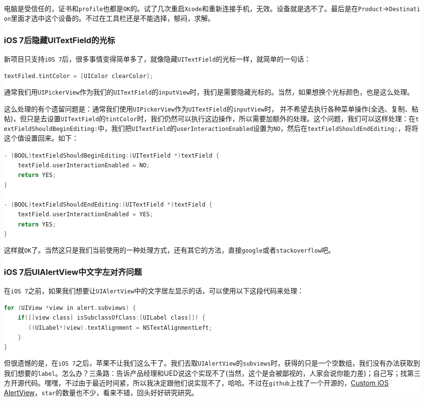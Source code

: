 电脑是受信任的，证书和`profile`也都是`OK`的。试了几次重启`Xcode`和重新连接手机，无效。设备就是选不了。最后是在`Product`->`Destination`里面才选中这个设备的。不过在工具栏还是不能选择，郁闷，求解。

### iOS 7后隐藏UITextField的光标

新项目只支持`iOS 7`后，很多事情变得简单多了，就像隐藏`UITextField`的光标一样，就简单的一句话：

``` objective-c
textFiled.tintColor = [UIColor clearColor];
```

通常我们用`UIPickerView`作为我们的`UITextField`的`inputView`时，我们是需要隐藏光标的。当然，如果想换个光标颜色，也是这么处理。

这么处理的有个遗留问题是：通常我们使用`UIPickerView`作为`UITextField`的`inputView`时， 并不希望去执行各种菜单操作(全选、复制、粘帖)，但只是去设置`UITextField`的`tintColor`时，我们仍然可以执行这边操作，所以需要加额外的处理。这个问题，我们可以这样处理：在`textFieldShouldBeginEditing:`中，我们把`UITextField`的`userInteractionEnabled`设置为`NO`，然后在`textFieldShouldEndEditing:`，将将这个值设置回来。如下：

``` objective-c
- (BOOL)textFieldShouldBeginEditing:(UITextField *)textField {
    textField.userInteractionEnabled = NO;
    return YES;
}

- (BOOL)textFieldShouldEndEditing:(UITextField *)textField {
    textField.userInteractionEnabled = YES;
    return YES;
}
```

	

这样就`OK`了。当然这只是我们当前使用的一种处理方式，还有其它的方法，直接`google`或者`stackoverflow`吧。

### iOS 7后UIAlertView中文字左对齐问题

在`iOS 7`之前，如果我们想要让`UIAlertView`中的文字居左显示的话，可以使用以下这段代码来处理：

``` objective-c
for (UIView *view in alert.subviews) {
    if([[view class] isSubclassOfClass:[UILabel class]]) {
       ((UILabel*)view).textAlignment = NSTextAlignmentLeft;
    }
}
```

但很遗憾的是，在`iOS 7`之后，苹果不让我们这么干了。我们去取`UIAlertView`的`subviews`时，获得的只是一个空数组，我们没有办法获取到我们想要的`label`。怎么办？三条路：告诉产品经理和UED说这个实现不了(当然，这个是会被鄙视的，人家会说你能力差)；自己写；找第三方开源代码。嘿嘿，不过由于最近时间紧，所以我决定跟他们说实现不了，哈哈。不过在`github`上找了一个开源的，[Custom iOS AlertView](https://github.com/wimagguc/ios-custom-alertview)，`star`的数量也不少，看来不错，回头好好研究研究。